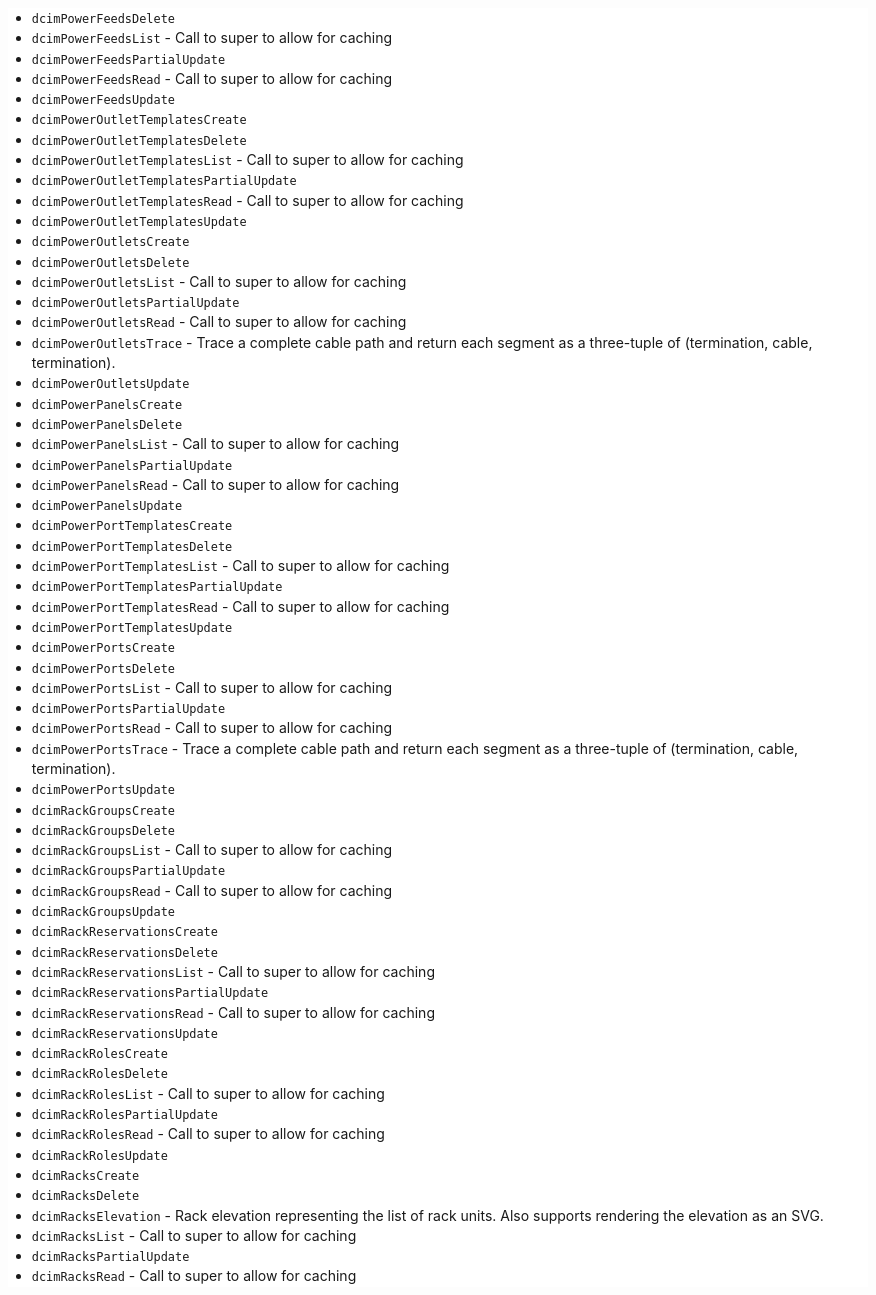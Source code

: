 * `dcimPowerFeedsDelete`
* `dcimPowerFeedsList` - Call to super to allow for caching
* `dcimPowerFeedsPartialUpdate`
* `dcimPowerFeedsRead` - Call to super to allow for caching
* `dcimPowerFeedsUpdate`
* `dcimPowerOutletTemplatesCreate`
* `dcimPowerOutletTemplatesDelete`
* `dcimPowerOutletTemplatesList` - Call to super to allow for caching
* `dcimPowerOutletTemplatesPartialUpdate`
* `dcimPowerOutletTemplatesRead` - Call to super to allow for caching
* `dcimPowerOutletTemplatesUpdate`
* `dcimPowerOutletsCreate`
* `dcimPowerOutletsDelete`
* `dcimPowerOutletsList` - Call to super to allow for caching
* `dcimPowerOutletsPartialUpdate`
* `dcimPowerOutletsRead` - Call to super to allow for caching
* `dcimPowerOutletsTrace` - Trace a complete cable path and return each segment as a three-tuple of (termination, cable, termination).
* `dcimPowerOutletsUpdate`
* `dcimPowerPanelsCreate`
* `dcimPowerPanelsDelete`
* `dcimPowerPanelsList` - Call to super to allow for caching
* `dcimPowerPanelsPartialUpdate`
* `dcimPowerPanelsRead` - Call to super to allow for caching
* `dcimPowerPanelsUpdate`
* `dcimPowerPortTemplatesCreate`
* `dcimPowerPortTemplatesDelete`
* `dcimPowerPortTemplatesList` - Call to super to allow for caching
* `dcimPowerPortTemplatesPartialUpdate`
* `dcimPowerPortTemplatesRead` - Call to super to allow for caching
* `dcimPowerPortTemplatesUpdate`
* `dcimPowerPortsCreate`
* `dcimPowerPortsDelete`
* `dcimPowerPortsList` - Call to super to allow for caching
* `dcimPowerPortsPartialUpdate`
* `dcimPowerPortsRead` - Call to super to allow for caching
* `dcimPowerPortsTrace` - Trace a complete cable path and return each segment as a three-tuple of (termination, cable, termination).
* `dcimPowerPortsUpdate`
* `dcimRackGroupsCreate`
* `dcimRackGroupsDelete`
* `dcimRackGroupsList` - Call to super to allow for caching
* `dcimRackGroupsPartialUpdate`
* `dcimRackGroupsRead` - Call to super to allow for caching
* `dcimRackGroupsUpdate`
* `dcimRackReservationsCreate`
* `dcimRackReservationsDelete`
* `dcimRackReservationsList` - Call to super to allow for caching
* `dcimRackReservationsPartialUpdate`
* `dcimRackReservationsRead` - Call to super to allow for caching
* `dcimRackReservationsUpdate`
* `dcimRackRolesCreate`
* `dcimRackRolesDelete`
* `dcimRackRolesList` - Call to super to allow for caching
* `dcimRackRolesPartialUpdate`
* `dcimRackRolesRead` - Call to super to allow for caching
* `dcimRackRolesUpdate`
* `dcimRacksCreate`
* `dcimRacksDelete`
* `dcimRacksElevation` - Rack elevation representing the list of rack units. Also supports rendering the elevation as an SVG.
* `dcimRacksList` - Call to super to allow for caching
* `dcimRacksPartialUpdate`
* `dcimRacksRead` - Call to super to allow for caching